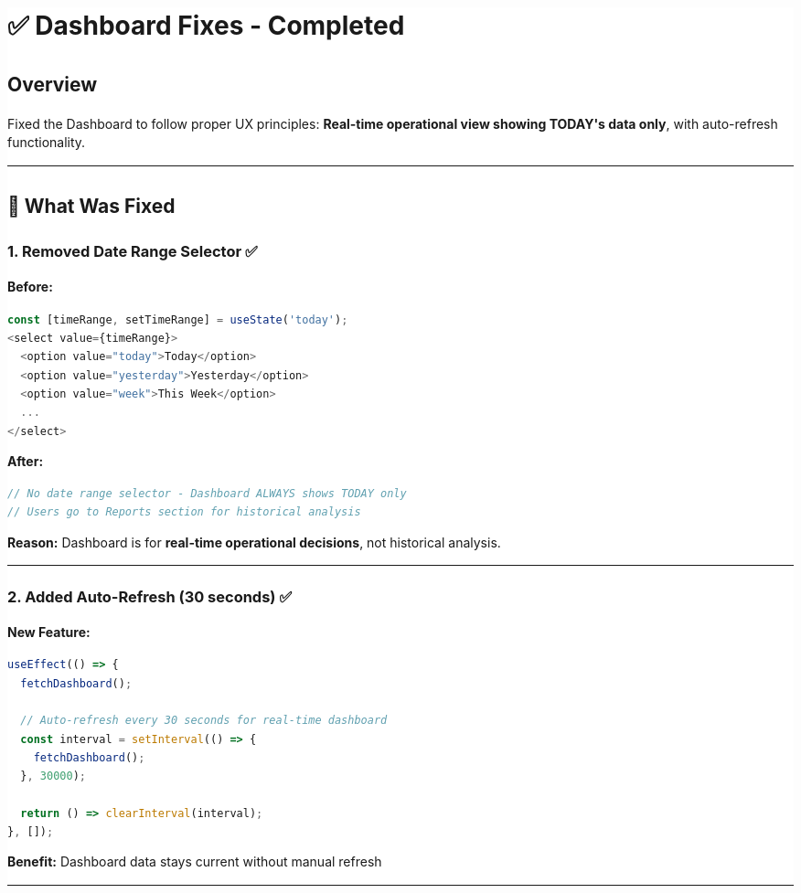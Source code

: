 # ✅ Dashboard Fixes - Completed

## Overview
Fixed the Dashboard to follow proper UX principles: **Real-time operational view showing TODAY's data only**, with auto-refresh functionality.

---

## 🎯 **What Was Fixed**

### 1. **Removed Date Range Selector** ✅
**Before:**
```javascript
const [timeRange, setTimeRange] = useState('today');
<select value={timeRange}>
  <option value="today">Today</option>
  <option value="yesterday">Yesterday</option>
  <option value="week">This Week</option>
  ...
</select>
```

**After:**
```javascript
// No date range selector - Dashboard ALWAYS shows TODAY only
// Users go to Reports section for historical analysis
```

**Reason:** Dashboard is for **real-time operational decisions**, not historical analysis.

---

### 2. **Added Auto-Refresh (30 seconds)** ✅
**New Feature:**
```javascript
useEffect(() => {
  fetchDashboard();
  
  // Auto-refresh every 30 seconds for real-time dashboard
  const interval = setInterval(() => {
    fetchDashboard();
  }, 30000);
  
  return () => clearInterval(interval);
}, []);
```

**Benefit:** Dashboard data stays current without manual refresh

---
